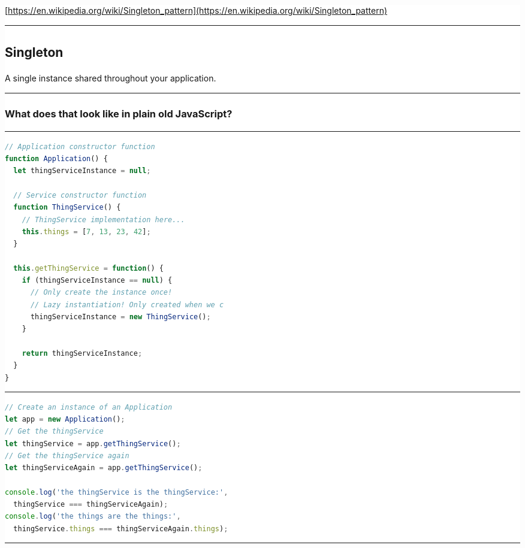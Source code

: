 [https://en.wikipedia.org/wiki/Singleton_pattern](https://en.wikipedia.org/wiki/Singleton_pattern)

---

## Singleton

A single instance shared throughout your application.

---

### What does that look like in plain old JavaScript?

---



```js
// Application constructor function
function Application() {
  let thingServiceInstance = null;

  // Service constructor function
  function ThingService() {
    // ThingService implementation here...
    this.things = [7, 13, 23, 42];
  }

  this.getThingService = function() {
    if (thingServiceInstance == null) {
      // Only create the instance once!
      // Lazy instantiation! Only created when we c
      thingServiceInstance = new ThingService();
    }

    return thingServiceInstance;
  }
}
```

---



```js
// Create an instance of an Application
let app = new Application();
// Get the thingService
let thingService = app.getThingService();
// Get the thingService again
let thingServiceAgain = app.getThingService();

console.log('the thingService is the thingService:',
  thingService === thingServiceAgain);
console.log('the things are the things:',
  thingService.things === thingServiceAgain.things);
```

---